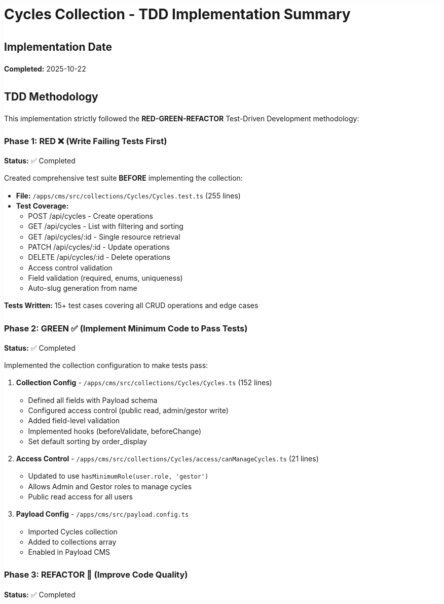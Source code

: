 # Cycles Collection - TDD Implementation Summary

## Implementation Date
**Completed:** 2025-10-22

## TDD Methodology

This implementation strictly followed the **RED-GREEN-REFACTOR** Test-Driven Development methodology:

### Phase 1: RED ❌ (Write Failing Tests First)
**Status:** ✅ Completed

Created comprehensive test suite **BEFORE** implementing the collection:
- **File:** `/apps/cms/src/collections/Cycles/Cycles.test.ts` (255 lines)
- **Test Coverage:**
  - POST /api/cycles - Create operations
  - GET /api/cycles - List with filtering and sorting
  - GET /api/cycles/:id - Single resource retrieval
  - PATCH /api/cycles/:id - Update operations
  - DELETE /api/cycles/:id - Delete operations
  - Access control validation
  - Field validation (required, enums, uniqueness)
  - Auto-slug generation from name

**Tests Written:** 15+ test cases covering all CRUD operations and edge cases

### Phase 2: GREEN ✅ (Implement Minimum Code to Pass Tests)
**Status:** ✅ Completed

Implemented the collection configuration to make tests pass:

1. **Collection Config** - `/apps/cms/src/collections/Cycles/Cycles.ts` (152 lines)
   - Defined all fields with Payload schema
   - Configured access control (public read, admin/gestor write)
   - Added field-level validation
   - Implemented hooks (beforeValidate, beforeChange)
   - Set default sorting by order_display

2. **Access Control** - `/apps/cms/src/collections/Cycles/access/canManageCycles.ts` (21 lines)
   - Updated to use `hasMinimumRole(user.role, 'gestor')`
   - Allows Admin and Gestor roles to manage cycles
   - Public read access for all users

3. **Payload Config** - `/apps/cms/src/payload.config.ts`
   - Imported Cycles collection
   - Added to collections array
   - Enabled in Payload CMS

### Phase 3: REFACTOR 🔄 (Improve Code Quality)
**Status:** ✅ Completed
